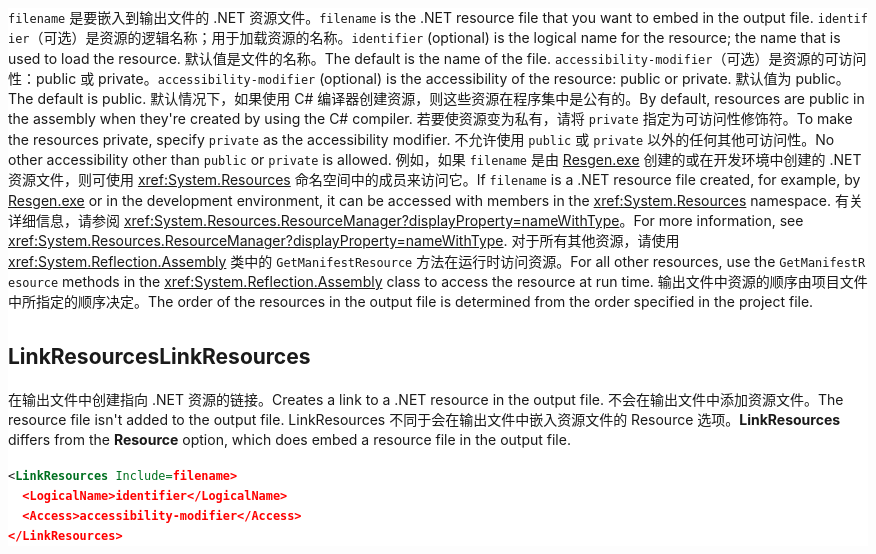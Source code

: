 <span data-ttu-id="08518-150">`filename` 是要嵌入到输出文件的 .NET 资源文件。</span><span class="sxs-lookup"><span data-stu-id="08518-150">`filename` is the .NET resource file that you want to embed in the output file.</span></span> <span data-ttu-id="08518-151">`identifier`（可选）是资源的逻辑名称；用于加载资源的名称。</span><span class="sxs-lookup"><span data-stu-id="08518-151">`identifier` (optional) is the logical name for the resource; the name that is used to load the resource.</span></span> <span data-ttu-id="08518-152">默认值是文件的名称。</span><span class="sxs-lookup"><span data-stu-id="08518-152">The default is the name of the file.</span></span> <span data-ttu-id="08518-153">`accessibility-modifier`（可选）是资源的可访问性：public 或 private。</span><span class="sxs-lookup"><span data-stu-id="08518-153">`accessibility-modifier` (optional) is the accessibility of the resource: public or private.</span></span> <span data-ttu-id="08518-154">默认值为 public。</span><span class="sxs-lookup"><span data-stu-id="08518-154">The default is public.</span></span> <span data-ttu-id="08518-155">默认情况下，如果使用 C# 编译器创建资源，则这些资源在程序集中是公有的。</span><span class="sxs-lookup"><span data-stu-id="08518-155">By default, resources are public in the assembly when they're created by using the C# compiler.</span></span> <span data-ttu-id="08518-156">若要使资源变为私有，请将 `private` 指定为可访问性修饰符。</span><span class="sxs-lookup"><span data-stu-id="08518-156">To make the resources private, specify `private` as the accessibility modifier.</span></span> <span data-ttu-id="08518-157">不允许使用 `public` 或 `private` 以外的任何其他可访问性。</span><span class="sxs-lookup"><span data-stu-id="08518-157">No other accessibility other than `public` or `private` is allowed.</span></span> <span data-ttu-id="08518-158">例如，如果 `filename` 是由 [Resgen.exe](../../../framework/tools/resgen-exe-resource-file-generator.md) 创建的或在开发环境中创建的 .NET 资源文件，则可使用 <xref:System.Resources> 命名空间中的成员来访问它。</span><span class="sxs-lookup"><span data-stu-id="08518-158">If `filename` is a .NET resource file created, for example, by [Resgen.exe](../../../framework/tools/resgen-exe-resource-file-generator.md) or in the development environment, it can be accessed with members in the <xref:System.Resources> namespace.</span></span> <span data-ttu-id="08518-159">有关详细信息，请参阅 <xref:System.Resources.ResourceManager?displayProperty=nameWithType>。</span><span class="sxs-lookup"><span data-stu-id="08518-159">For more information, see <xref:System.Resources.ResourceManager?displayProperty=nameWithType>.</span></span> <span data-ttu-id="08518-160">对于所有其他资源，请使用 <xref:System.Reflection.Assembly> 类中的 `GetManifestResource` 方法在运行时访问资源。</span><span class="sxs-lookup"><span data-stu-id="08518-160">For all other resources, use the `GetManifestResource` methods in the <xref:System.Reflection.Assembly> class to access the resource at run time.</span></span> <span data-ttu-id="08518-161">输出文件中资源的顺序由项目文件中所指定的顺序决定。</span><span class="sxs-lookup"><span data-stu-id="08518-161">The order of the resources in the output file is determined from the order specified in the project file.</span></span>  
  
## <a name="linkresources"></a><span data-ttu-id="08518-162">LinkResources</span><span class="sxs-lookup"><span data-stu-id="08518-162">LinkResources</span></span>

<span data-ttu-id="08518-163">在输出文件中创建指向 .NET 资源的链接。</span><span class="sxs-lookup"><span data-stu-id="08518-163">Creates a link to a .NET resource in the output file.</span></span> <span data-ttu-id="08518-164">不会在输出文件中添加资源文件。</span><span class="sxs-lookup"><span data-stu-id="08518-164">The resource file isn't added to the output file.</span></span> <span data-ttu-id="08518-165">LinkResources 不同于会在输出文件中嵌入资源文件的 Resource 选项。</span><span class="sxs-lookup"><span data-stu-id="08518-165">**LinkResources** differs from the **Resource** option, which does embed a resource file in the output file.</span></span>

```xml
<LinkResources Include=filename>
  <LogicalName>identifier</LogicalName>
  <Access>accessibility-modifier</Access>
</LinkResources>
```
